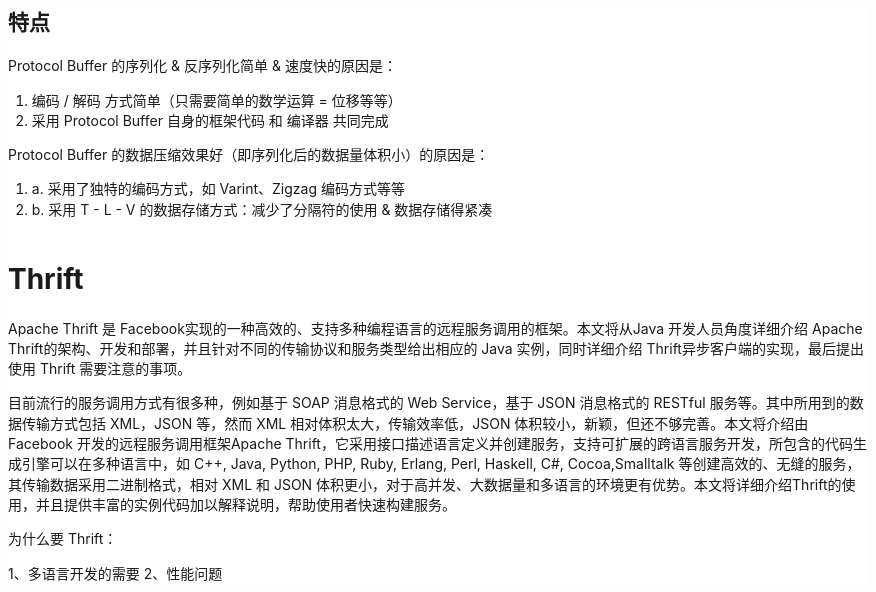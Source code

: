 
## 特点

Protocol Buffer 的序列化 & 反序列化简单 & 速度快的原因是：

1. 编码 / 解码 方式简单（只需要简单的数学运算 = 位移等等）
2. 采用 Protocol Buffer 自身的框架代码 和 编译器 共同完成

Protocol Buffer 的数据压缩效果好（即序列化后的数据量体积小）的原因是：

1. a. 采用了独特的编码方式，如 Varint、Zigzag 编码方式等等
2. b. 采用 T - L - V 的数据存储方式：减少了分隔符的使用 & 数据存储得紧凑

# Thrift

Apache Thrift 是 Facebook实现的一种高效的、支持多种编程语言的远程服务调用的框架。本文将从Java 开发人员角度详细介绍 Apache Thrift的架构、开发和部署，并且针对不同的传输协议和服务类型给出相应的 Java 实例，同时详细介绍 Thrift异步客户端的实现，最后提出使用 Thrift 需要注意的事项。

目前流行的服务调用方式有很多种，例如基于 SOAP 消息格式的 Web Service，基于 JSON 消息格式的 RESTful 服务等。其中所用到的数据传输方式包括 XML，JSON 等，然而 XML 相对体积太大，传输效率低，JSON 体积较小，新颖，但还不够完善。本文将介绍由 Facebook 开发的远程服务调用框架Apache Thrift，它采用接口描述语言定义并创建服务，支持可扩展的跨语言服务开发，所包含的代码生成引擎可以在多种语言中，如 C++, Java, Python, PHP, Ruby, Erlang, Perl, Haskell, C#, Cocoa,Smalltalk 等创建高效的、无缝的服务，其传输数据采用二进制格式，相对 XML 和 JSON 体积更小，对于高并发、大数据量和多语言的环境更有优势。本文将详细介绍Thrift的使用，并且提供丰富的实例代码加以解释说明，帮助使用者快速构建服务。

为什么要 Thrift：

1、多语言开发的需要 
2、性能问题



[^1]:https://zhuanlan.zhihu.com/p/23488863